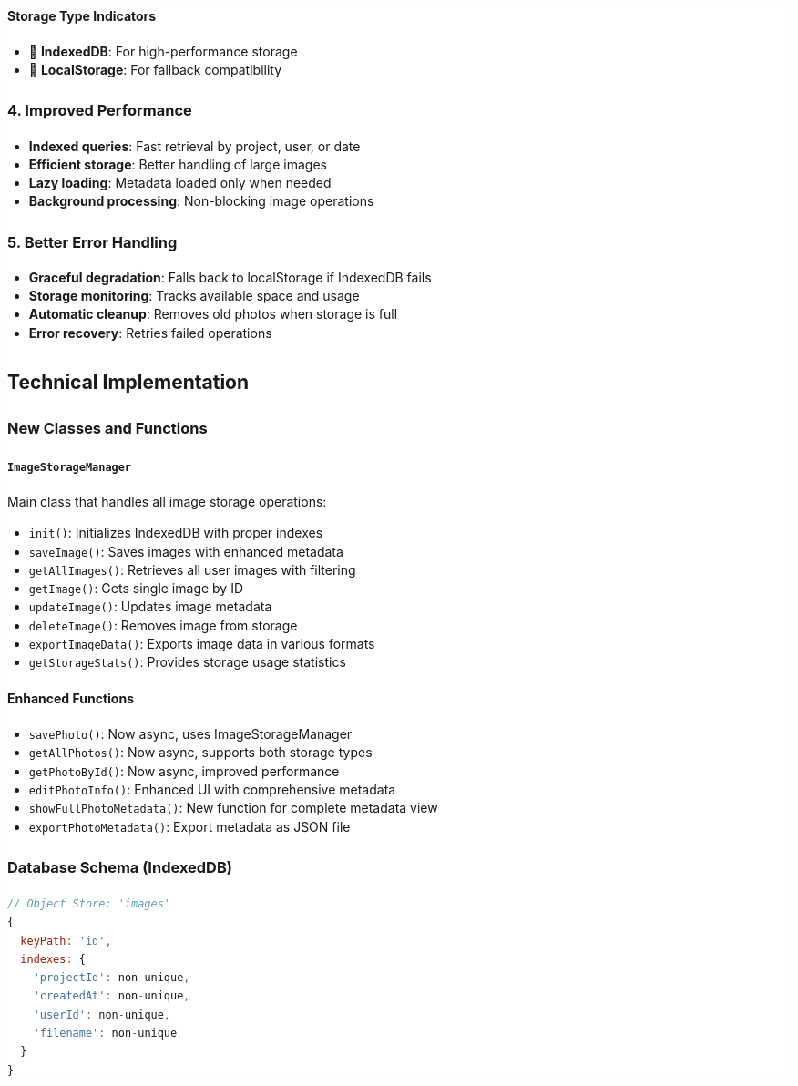 #### Storage Type Indicators
- 🚀 **IndexedDB**: For high-performance storage
- 💾 **LocalStorage**: For fallback compatibility

### 4. **Improved Performance**
- **Indexed queries**: Fast retrieval by project, user, or date
- **Efficient storage**: Better handling of large images
- **Lazy loading**: Metadata loaded only when needed
- **Background processing**: Non-blocking image operations

### 5. **Better Error Handling**
- **Graceful degradation**: Falls back to localStorage if IndexedDB fails
- **Storage monitoring**: Tracks available space and usage
- **Automatic cleanup**: Removes old photos when storage is full
- **Error recovery**: Retries failed operations

## Technical Implementation

### New Classes and Functions

#### `ImageStorageManager`
Main class that handles all image storage operations:
- `init()`: Initializes IndexedDB with proper indexes
- `saveImage()`: Saves images with enhanced metadata
- `getAllImages()`: Retrieves all user images with filtering
- `getImage()`: Gets single image by ID
- `updateImage()`: Updates image metadata
- `deleteImage()`: Removes image from storage
- `exportImageData()`: Exports image data in various formats
- `getStorageStats()`: Provides storage usage statistics

#### Enhanced Functions
- `savePhoto()`: Now async, uses ImageStorageManager
- `getAllPhotos()`: Now async, supports both storage types
- `getPhotoById()`: Now async, improved performance
- `editPhotoInfo()`: Enhanced UI with comprehensive metadata
- `showFullPhotoMetadata()`: New function for complete metadata view
- `exportPhotoMetadata()`: Export metadata as JSON file

### Database Schema (IndexedDB)

```javascript
// Object Store: 'images'
{
  keyPath: 'id',
  indexes: {
    'projectId': non-unique,
    'createdAt': non-unique,
    'userId': non-unique,
    'filename': non-unique
  }
}
```
